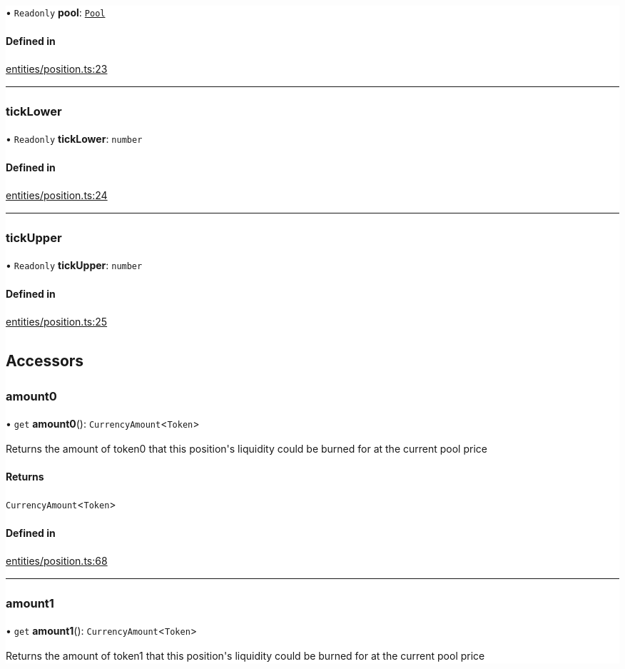 • `Readonly` **pool**: [`Pool`](Pool.md)

#### Defined in

[entities/position.ts:23](https://github.com/Pegasys-fi/v3-sdk/blob/08a7c05/src/entities/position.ts#L23)

___

### tickLower

• `Readonly` **tickLower**: `number`

#### Defined in

[entities/position.ts:24](https://github.com/Pegasys-fi/v3-sdk/blob/08a7c05/src/entities/position.ts#L24)

___

### tickUpper

• `Readonly` **tickUpper**: `number`

#### Defined in

[entities/position.ts:25](https://github.com/Pegasys-fi/v3-sdk/blob/08a7c05/src/entities/position.ts#L25)

## Accessors

### amount0

• `get` **amount0**(): `CurrencyAmount`<`Token`\>

Returns the amount of token0 that this position's liquidity could be burned for at the current pool price

#### Returns

`CurrencyAmount`<`Token`\>

#### Defined in

[entities/position.ts:68](https://github.com/Pegasys-fi/v3-sdk/blob/08a7c05/src/entities/position.ts#L68)

___

### amount1

• `get` **amount1**(): `CurrencyAmount`<`Token`\>

Returns the amount of token1 that this position's liquidity could be burned for at the current pool price
